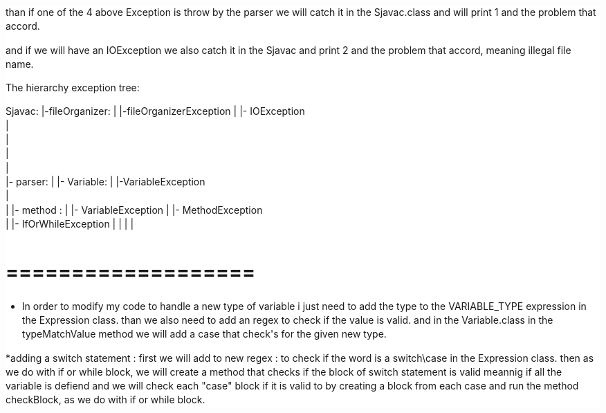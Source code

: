 than if one of the 4 above Exception is throw by the parser
we will catch it in the Sjavac.class and will print 1
and the problem that accord.

and if we will have an IOException we also  catch it in the Sjavac
and print 2 and the problem that accord, meaning illegal file name.

The hierarchy exception tree: 
  
 Sjavac:
  		|-fileOrganizer: 
  		|	           |-fileOrganizerException
  		|	           |- IOException 		  
  		|                        
  		|		   
  		|          
  		|		   
  		|-      parser:
  		|              |- Variable:
  		|						  |-VariableException						  
		|		
		|			   |- method :
		|						  |- VariableException
		|                         |- MethodException	
		|                         |- IfOrWhileException	
		|                         |	
		|                         |	
		
===================
====================================

* In order to modify my code to handle a new type of variable
i just need to add the type to the VARIABLE_TYPE expression in the 
Expression class.
than we also need to add an regex to check if the value is valid.
and in the Variable.class in the typeMatchValue method we will add
a case that check's for the given new type.

*adding a switch statement :
first we will add to new regex : to check if the word is a switch\case in the 
Expression class.
then as we do with if or while block, we will create a method
that checks if the block of switch statement is valid meannig 
if all the variable is defiend and we will check each "case" block
if it is valid to by creating a block from each case and run the method
checkBlock, as we do with if or while block.
